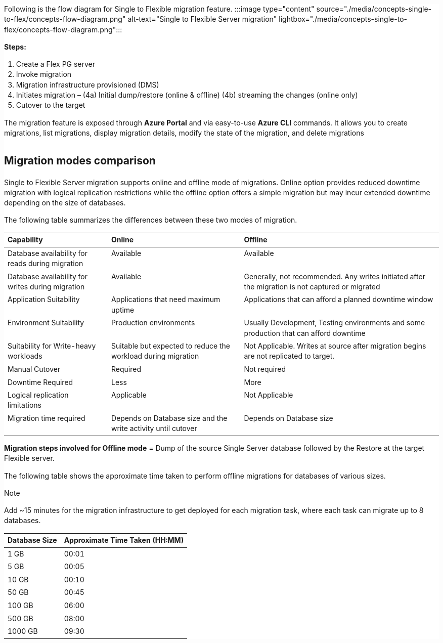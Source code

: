 Following is the flow diagram for Single to Flexible migration feature.
:::image type="content" source="./media/concepts-single-to-flex/concepts-flow-diagram.png" alt-text="Single to Flexible Server migration" lightbox="./media/concepts-single-to-flex/concepts-flow-diagram.png":::
    
**Steps:**
1. Create a Flex PG server
2. Invoke migration
3. Migration infrastructure provisioned (DMS)
4. Initiates migration – (4a) Initial dump/restore (online & offline) (4b) streaming the changes (online only)
5. Cutover to the target
   
The migration feature is exposed through **Azure Portal** and via easy-to-use **Azure CLI** commands. It allows you to create migrations, list migrations, display migration details, modify the state of the migration, and delete   migrations

## Migration modes comparison

Single to Flexible Server migration supports online and offline mode of migrations. Online option provides reduced downtime migration with logical replication restrictions while the offline option offers a simple migration but may incur extended downtime depending on the size of databases.

The following table summarizes the differences between these two modes of migration.

|    Capability        | Online | Offline |
|:---------------|:-------------|:-----------------|
| Database availability for reads during migration | Available | Available |
| Database availability for writes during migration | Available | Generally, not recommended. Any writes initiated after the migration is not captured or migrated |
| Application Suitability | Applications that need maximum uptime | Applications that can afford a planned downtime window |
| Environment Suitability | Production environments | Usually Development, Testing environments and some production that can afford  downtime |
| Suitability for Write-heavy workloads | Suitable but expected to reduce the workload during migration | Not Applicable. Writes at source after migration begins are not replicated to target. |
| Manual Cutover | Required | Not required |
| Downtime Required | Less | More |
| Logical replication limitations  | Applicable | Not Applicable |
| Migration time required  | Depends on Database size and the write activity until cutover | Depends on Database size |

**Migration steps involved for Offline mode** = Dump of the source Single Server database followed by the Restore at the target Flexible server.

The following table shows the approximate time taken to perform offline migrations for databases of various sizes.  

>[!NOTE]
> Add ~15 minutes for the migration infrastructure to get deployed for each migration task, where each task can migrate up to 8 databases.

| Database Size | Approximate Time Taken (HH:MM) |
|:---------------|:-------------|
| 1 GB | 00:01 |
| 5 GB | 00:05 |
| 10 GB | 00:10 |
| 50 GB | 00:45 |
| 100 GB | 06:00 |
| 500 GB | 08:00 |
| 1000 GB | 09:30 |